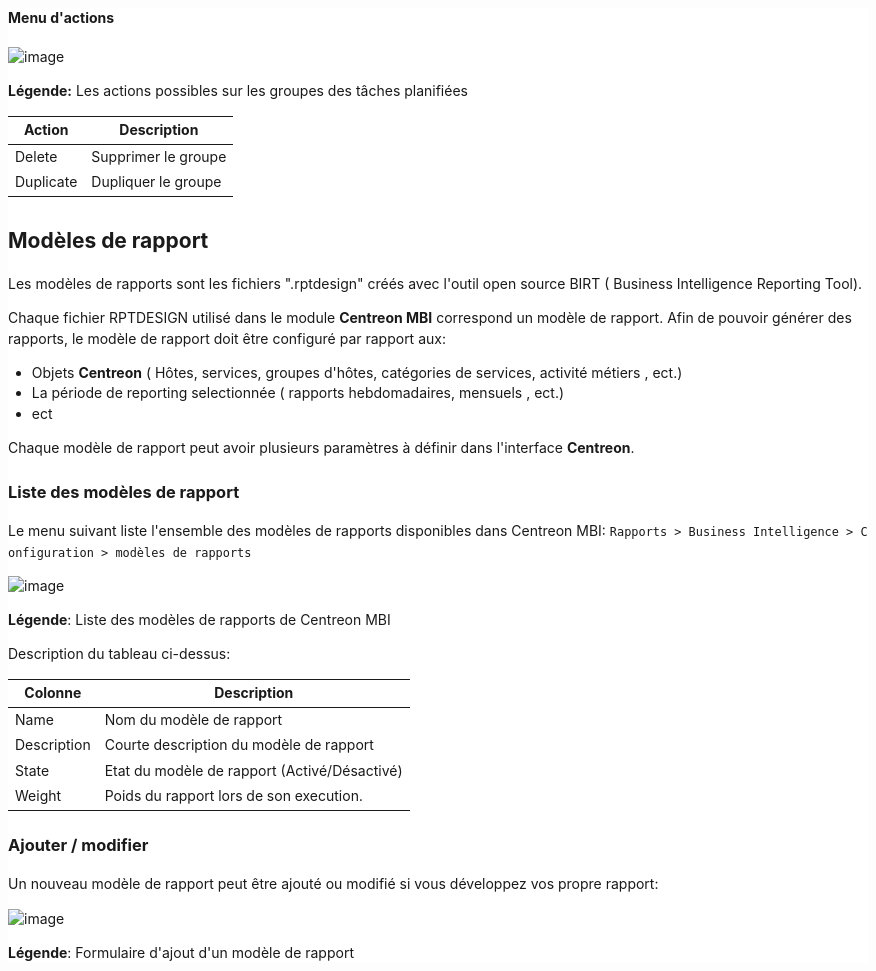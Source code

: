 #### Menu d'actions

![image](../assets/reporting/guide/action_duplicationDelete.png)

**Légende:** Les actions possibles sur les groupes des tâches planifiées

  Action    |   Description
  ----------|---------------------
  Delete    | Supprimer le groupe
  Duplicate |  Dupliquer le groupe

## Modèles de rapport

Les modèles de rapports sont les fichiers ".rptdesign" créés avec
l'outil open source BIRT ( Business Intelligence Reporting Tool).

Chaque fichier RPTDESIGN utilisé dans le module **Centreon MBI**
correspond un modèle de rapport. Afin de pouvoir générer des rapports,
le modèle de rapport doit être configuré par rapport aux:

-   Objets **Centreon** ( Hôtes, services, groupes d'hôtes, catégories
    de services, activité métiers , ect.)
-   La période de reporting selectionnée ( rapports hebdomadaires,
    mensuels , ect.)
-   ect

Chaque modèle de rapport peut avoir plusieurs paramètres à définir dans
l'interface **Centreon**.

### Liste des modèles de rapport

Le menu suivant liste l'ensemble des modèles de rapports disponibles
dans Centreon MBI: `Rapports > Business Intelligence > Configuration > modèles de rapports`

![image](../assets/reporting/guide/reportDesignList.png)

**Légende**: Liste des modèles de rapports de Centreon MBI

Description du tableau ci-dessus:

   Colonne     |   Description
  -------------|----------------------------------------------
  Name         | Nom du modèle de rapport
  Description  | Courte description du modèle de rapport
  State        | Etat du modèle de rapport (Activé/Désactivé)
  Weight       | Poids du rapport lors de son execution.


### Ajouter / modifier

Un nouveau modèle de rapport peut être ajouté ou modifié si vous développez vos propre rapport:

![image](../assets/reporting/guide/addReportTemplate.png)

**Légende**: Formulaire d'ajout d'un modèle de rapport
